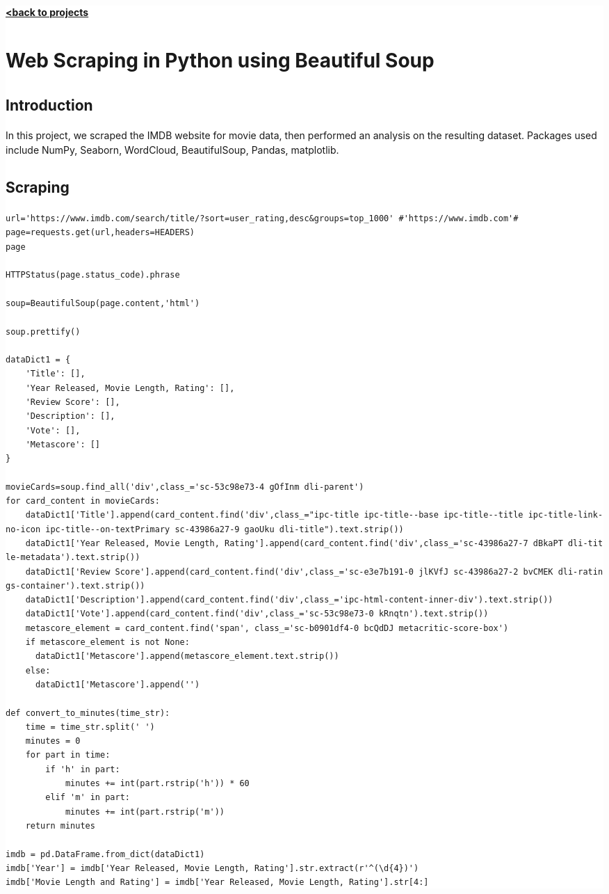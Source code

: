 #### [<back to projects](./projects.md)
# Web Scraping in Python using Beautiful Soup
## Introduction
In this project, we scraped the IMDB website for movie data, then performed an analysis on the resulting dataset. Packages used include NumPy, Seaborn, WordCloud, BeautifulSoup, Pandas, matplotlib.

## Scraping
```{python}
url='https://www.imdb.com/search/title/?sort=user_rating,desc&groups=top_1000' #'https://www.imdb.com'#
page=requests.get(url,headers=HEADERS)
page

HTTPStatus(page.status_code).phrase

soup=BeautifulSoup(page.content,'html')

soup.prettify()

dataDict1 = {
    'Title': [],
    'Year Released, Movie Length, Rating': [],
    'Review Score': [],
    'Description': [],
    'Vote': [],
    'Metascore': []
}

movieCards=soup.find_all('div',class_='sc-53c98e73-4 gOfInm dli-parent')
for card_content in movieCards:
    dataDict1['Title'].append(card_content.find('div',class_="ipc-title ipc-title--base ipc-title--title ipc-title-link-no-icon ipc-title--on-textPrimary sc-43986a27-9 gaoUku dli-title").text.strip())
    dataDict1['Year Released, Movie Length, Rating'].append(card_content.find('div',class_='sc-43986a27-7 dBkaPT dli-title-metadata').text.strip())
    dataDict1['Review Score'].append(card_content.find('div',class_='sc-e3e7b191-0 jlKVfJ sc-43986a27-2 bvCMEK dli-ratings-container').text.strip())
    dataDict1['Description'].append(card_content.find('div',class_='ipc-html-content-inner-div').text.strip())
    dataDict1['Vote'].append(card_content.find('div',class_='sc-53c98e73-0 kRnqtn').text.strip())
    metascore_element = card_content.find('span', class_='sc-b0901df4-0 bcQdDJ metacritic-score-box')
    if metascore_element is not None:
      dataDict1['Metascore'].append(metascore_element.text.strip())
    else:
      dataDict1['Metascore'].append('')

def convert_to_minutes(time_str):
    time = time_str.split(' ')
    minutes = 0
    for part in time:
        if 'h' in part:
            minutes += int(part.rstrip('h')) * 60
        elif 'm' in part:
            minutes += int(part.rstrip('m'))
    return minutes

imdb = pd.DataFrame.from_dict(dataDict1)
imdb['Year'] = imdb['Year Released, Movie Length, Rating'].str.extract(r'^(\d{4})')
imdb['Movie Length and Rating'] = imdb['Year Released, Movie Length, Rating'].str[4:]
```